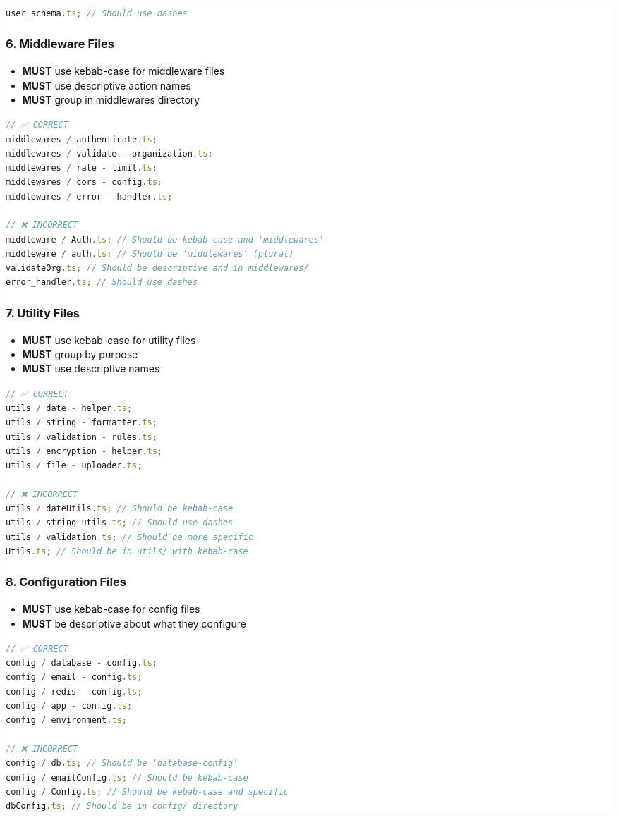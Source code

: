```typescript
user_schema.ts; // Should use dashes
```

### 6. Middleware Files

- **MUST** use kebab-case for middleware files
- **MUST** use descriptive action names
- **MUST** group in middlewares directory

```typescript
// ✅ CORRECT
middlewares / authenticate.ts;
middlewares / validate - organization.ts;
middlewares / rate - limit.ts;
middlewares / cors - config.ts;
middlewares / error - handler.ts;

// ❌ INCORRECT
middleware / Auth.ts; // Should be kebab-case and 'middlewares'
middleware / auth.ts; // Should be 'middlewares' (plural)
validateOrg.ts; // Should be descriptive and in middlewares/
error_handler.ts; // Should use dashes
```

### 7. Utility Files

- **MUST** use kebab-case for utility files
- **MUST** group by purpose
- **MUST** use descriptive names

```typescript
// ✅ CORRECT
utils / date - helper.ts;
utils / string - formatter.ts;
utils / validation - rules.ts;
utils / encryption - helper.ts;
utils / file - uploader.ts;

// ❌ INCORRECT
utils / dateUtils.ts; // Should be kebab-case
utils / string_utils.ts; // Should use dashes
utils / validation.ts; // Should be more specific
Utils.ts; // Should be in utils/ with kebab-case
```

### 8. Configuration Files

- **MUST** use kebab-case for config files
- **MUST** be descriptive about what they configure

```typescript
// ✅ CORRECT
config / database - config.ts;
config / email - config.ts;
config / redis - config.ts;
config / app - config.ts;
config / environment.ts;

// ❌ INCORRECT
config / db.ts; // Should be 'database-config'
config / emailConfig.ts; // Should be kebab-case
config / Config.ts; // Should be kebab-case and specific
dbConfig.ts; // Should be in config/ directory
```
